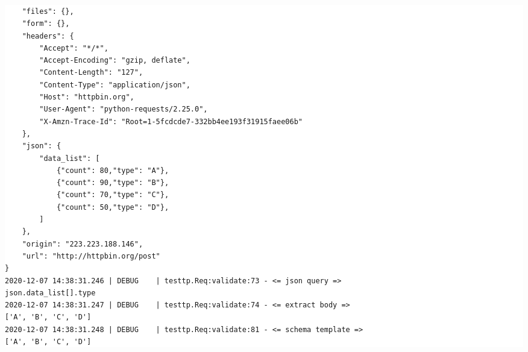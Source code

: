 ```
    "files": {},
    "form": {},
    "headers": {
        "Accept": "*/*",
        "Accept-Encoding": "gzip, deflate",
        "Content-Length": "127",
        "Content-Type": "application/json",
        "Host": "httpbin.org",
        "User-Agent": "python-requests/2.25.0",
        "X-Amzn-Trace-Id": "Root=1-5fcdcde7-332bb4ee193f31915faee06b"
    },
    "json": {
        "data_list": [
            {"count": 80,"type": "A"},
            {"count": 90,"type": "B"},
            {"count": 70,"type": "C"},
            {"count": 50,"type": "D"},
        ]
    },
    "origin": "223.223.188.146",
    "url": "http://httpbin.org/post"
}
2020-12-07 14:38:31.246 | DEBUG    | testtp.Req:validate:73 - <= json query => 
json.data_list[].type
2020-12-07 14:38:31.247 | DEBUG    | testtp.Req:validate:74 - <= extract body => 
['A', 'B', 'C', 'D']
2020-12-07 14:38:31.248 | DEBUG    | testtp.Req:validate:81 - <= schema template => 
['A', 'B', 'C', 'D']
```